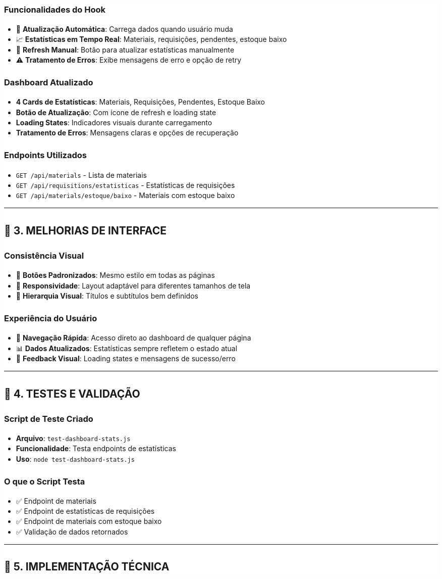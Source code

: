 ### **Funcionalidades do Hook**
- 🔄 **Atualização Automática**: Carrega dados quando usuário muda
- 📈 **Estatísticas em Tempo Real**: Materiais, requisições, pendentes, estoque baixo
- 🚀 **Refresh Manual**: Botão para atualizar estatísticas manualmente
- ⚠️ **Tratamento de Erros**: Exibe mensagens de erro e opção de retry

### **Dashboard Atualizado**
- **4 Cards de Estatísticas**: Materiais, Requisições, Pendentes, Estoque Baixo
- **Botão de Atualização**: Com ícone de refresh e loading state
- **Loading States**: Indicadores visuais durante carregamento
- **Tratamento de Erros**: Mensagens claras e opções de recuperação

### **Endpoints Utilizados**
- `GET /api/materials` - Lista de materiais
- `GET /api/requisitions/estatisticas` - Estatísticas de requisições
- `GET /api/materials/estoque/baixo` - Materiais com estoque baixo

---

## 🎨 **3. MELHORIAS DE INTERFACE**

### **Consistência Visual**
- 🎨 **Botões Padronizados**: Mesmo estilo em todas as páginas
- 📱 **Responsividade**: Layout adaptável para diferentes tamanhos de tela
- 🎯 **Hierarquia Visual**: Títulos e subtítulos bem definidos

### **Experiência do Usuário**
- 🚀 **Navegação Rápida**: Acesso direto ao dashboard de qualquer página
- 📊 **Dados Atualizados**: Estatísticas sempre refletem o estado atual
- 🔄 **Feedback Visual**: Loading states e mensagens de sucesso/erro

---

## 🧪 **4. TESTES E VALIDAÇÃO**

### **Script de Teste Criado**
- **Arquivo**: `test-dashboard-stats.js`
- **Funcionalidade**: Testa endpoints de estatísticas
- **Uso**: `node test-dashboard-stats.js`

### **O que o Script Testa**
- ✅ Endpoint de materiais
- ✅ Endpoint de estatísticas de requisições
- ✅ Endpoint de materiais com estoque baixo
- ✅ Validação de dados retornados

---

## 🔧 **5. IMPLEMENTAÇÃO TÉCNICA**
